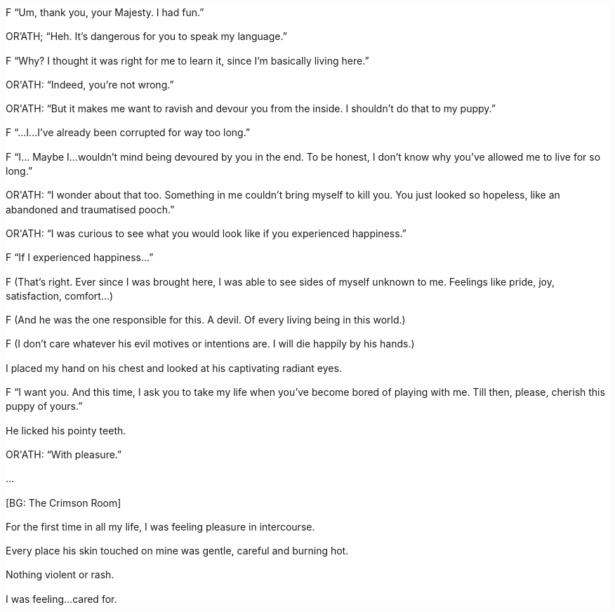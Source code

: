  
F “Um, thank you, your Majesty. I had fun.”

OR’ATH;
“Heh. It’s dangerous for you to speak my language.”


F “Why? I thought it was right for me to learn it, since I’m basically living here.”

OR'ATH:
“Indeed, you’re not wrong.”

OR'ATH:
“But it makes me want to ravish and devour you from the inside. I shouldn’t do that to my puppy.”

 
F “...I…I’ve already been corrupted for way too long.”

 
F “I… Maybe I…wouldn’t mind being devoured by you in the end. To be honest, I don’t know why you’ve allowed me to live for so long.”

OR'ATH:
“I wonder about that too. Something in me couldn’t bring myself to kill you. You just looked so hopeless, like an abandoned and traumatised pooch.”

OR'ATH:
“I was curious to see what you would look like if you experienced happiness.”

 
F “If I experienced happiness…”

 
F (That’s right. Ever since I was brought here, I was able to see sides of myself unknown to me. Feelings like pride, joy, satisfaction, comfort…)

 
F (And he was the one responsible for this. A devil. Of every living being in this world.)

 
F (I don’t care whatever his evil motives or intentions are. I will die happily by his hands.)

I placed my hand on his chest and looked at his captivating radiant eyes.

 
F “I want you. And this time, I ask you to take my life when you’ve become bored of playing with me. Till then, please, cherish this puppy of yours.”

He licked his pointy teeth.

OR'ATH:
“With pleasure.”

…


[BG: The Crimson Room]


For the first time in all my life, I was feeling pleasure in intercourse. 

Every place his skin touched on mine was gentle, careful and burning hot. 

Nothing violent or rash. 

I was feeling…cared for.
